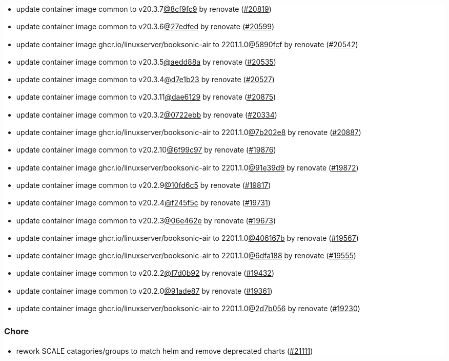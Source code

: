 - update container image common to v20.3.7[@8cf9fc9](https://github.com/8cf9fc9) by renovate ([#20819](https://github.com/truecharts/charts/issues/20819))

- update container image common to v20.3.6[@27edfed](https://github.com/27edfed) by renovate ([#20599](https://github.com/truecharts/charts/issues/20599))

- update container image ghcr.io/linuxserver/booksonic-air to 2201.1.0[@5890fcf](https://github.com/5890fcf) by renovate ([#20542](https://github.com/truecharts/charts/issues/20542))

- update container image common to v20.3.5[@aedd88a](https://github.com/aedd88a) by renovate ([#20535](https://github.com/truecharts/charts/issues/20535))

- update container image common to v20.3.4[@d7e1b23](https://github.com/d7e1b23) by renovate ([#20527](https://github.com/truecharts/charts/issues/20527))

- update container image common to v20.3.11[@dae6129](https://github.com/dae6129) by renovate ([#20875](https://github.com/truecharts/charts/issues/20875))

- update container image common to v20.3.2[@0722ebb](https://github.com/0722ebb) by renovate ([#20334](https://github.com/truecharts/charts/issues/20334))

- update container image ghcr.io/linuxserver/booksonic-air to 2201.1.0[@7b202e8](https://github.com/7b202e8) by renovate ([#20887](https://github.com/truecharts/charts/issues/20887))

- update container image common to v20.2.10[@6f99c97](https://github.com/6f99c97) by renovate ([#19876](https://github.com/truecharts/charts/issues/19876))

- update container image ghcr.io/linuxserver/booksonic-air to 2201.1.0[@91e39d9](https://github.com/91e39d9) by renovate ([#19872](https://github.com/truecharts/charts/issues/19872))

- update container image common to v20.2.9[@10fd6c5](https://github.com/10fd6c5) by renovate ([#19817](https://github.com/truecharts/charts/issues/19817))

- update container image common to v20.2.4[@f245f5c](https://github.com/f245f5c) by renovate ([#19731](https://github.com/truecharts/charts/issues/19731))

- update container image common to v20.2.3[@06e462e](https://github.com/06e462e) by renovate ([#19673](https://github.com/truecharts/charts/issues/19673))

- update container image ghcr.io/linuxserver/booksonic-air to 2201.1.0[@406167b](https://github.com/406167b) by renovate ([#19567](https://github.com/truecharts/charts/issues/19567))

- update container image ghcr.io/linuxserver/booksonic-air to 2201.1.0[@6dfa188](https://github.com/6dfa188) by renovate ([#19555](https://github.com/truecharts/charts/issues/19555))

- update container image common to v20.2.2[@f7d0b92](https://github.com/f7d0b92) by renovate ([#19432](https://github.com/truecharts/charts/issues/19432))

- update container image common to v20.2.0[@91ade87](https://github.com/91ade87) by renovate ([#19361](https://github.com/truecharts/charts/issues/19361))

- update container image ghcr.io/linuxserver/booksonic-air to 2201.1.0[@2d7b056](https://github.com/2d7b056) by renovate ([#19230](https://github.com/truecharts/charts/issues/19230))

### Chore



- rework SCALE catagories/groups to match helm and remove deprecated charts ([#21111](https://github.com/truecharts/charts/issues/21111))
